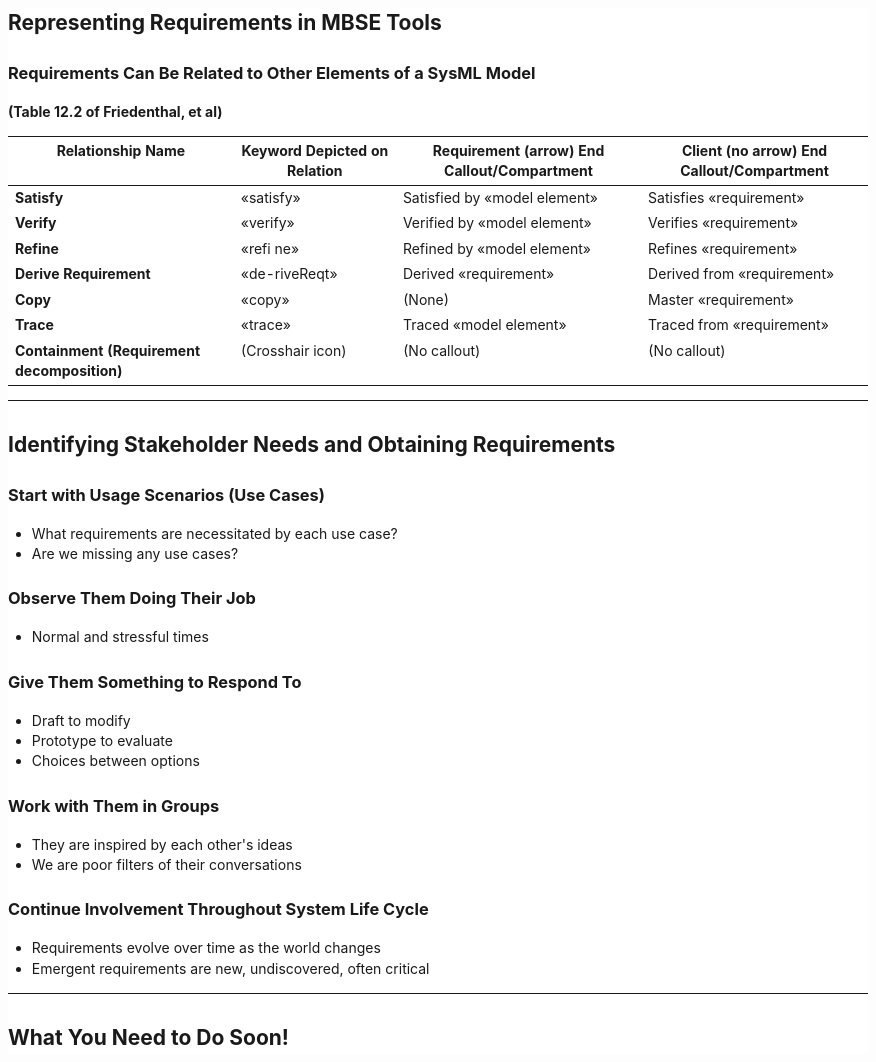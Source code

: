 ## Representing Requirements in MBSE Tools

### Requirements Can Be Related to Other Elements of a SysML Model

**(Table 12.2 of Friedenthal, et al)**

| Relationship Name | Keyword Depicted on Relation | Requirement (arrow) End Callout/Compartment | Client (no arrow) End Callout/Compartment |
|------------------|------------------------------|---------------------------------------------|-------------------------------------------|
| **Satisfy** | «satisfy» | Satisfied by «model element» | Satisfies «requirement» |
| **Verify** | «verify» | Verified by «model element» | Verifies «requirement» |
| **Refine** | «refi ne» | Refined by «model element» | Refines «requirement» |
| **Derive Requirement** | «de-riveReqt» | Derived «requirement» | Derived from «requirement» |
| **Copy** | «copy» | (None) | Master «requirement» |
| **Trace** | «trace» | Traced «model element» | Traced from «requirement» |
| **Containment (Requirement decomposition)** | (Crosshair icon) | (No callout) | (No callout) |

---

## Identifying Stakeholder Needs and Obtaining Requirements

### Start with Usage Scenarios (Use Cases)
- What requirements are necessitated by each use case?
- Are we missing any use cases?

### Observe Them Doing Their Job
- Normal and stressful times

### Give Them Something to Respond To
- Draft to modify
- Prototype to evaluate
- Choices between options

### Work with Them in Groups
- They are inspired by each other's ideas
- We are poor filters of their conversations

### Continue Involvement Throughout System Life Cycle
- Requirements evolve over time as the world changes
- Emergent requirements are new, undiscovered, often critical

---

## What You Need to Do Soon!
